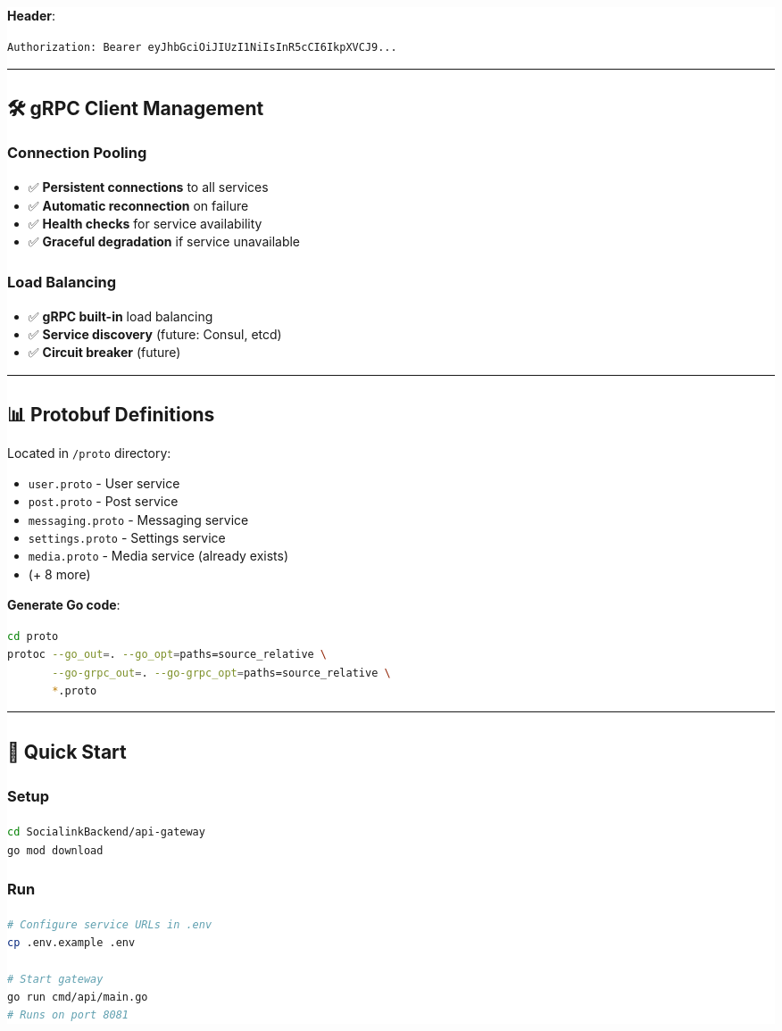 **Header**:
```
Authorization: Bearer eyJhbGciOiJIUzI1NiIsInR5cCI6IkpXVCJ9...
```

---

## 🛠️ gRPC Client Management

### Connection Pooling
- ✅ **Persistent connections** to all services
- ✅ **Automatic reconnection** on failure
- ✅ **Health checks** for service availability
- ✅ **Graceful degradation** if service unavailable

### Load Balancing
- ✅ **gRPC built-in** load balancing
- ✅ **Service discovery** (future: Consul, etcd)
- ✅ **Circuit breaker** (future)

---

## 📊 Protobuf Definitions

Located in `/proto` directory:
- `user.proto` - User service
- `post.proto` - Post service
- `messaging.proto` - Messaging service
- `settings.proto` - Settings service
- `media.proto` - Media service (already exists)
- (+ 8 more)

**Generate Go code**:
```bash
cd proto
protoc --go_out=. --go_opt=paths=source_relative \
       --go-grpc_out=. --go-grpc_opt=paths=source_relative \
       *.proto
```

---

## 🚀 Quick Start

### Setup
```bash
cd SocialinkBackend/api-gateway
go mod download
```

### Run
```bash
# Configure service URLs in .env
cp .env.example .env

# Start gateway
go run cmd/api/main.go
# Runs on port 8081
```
